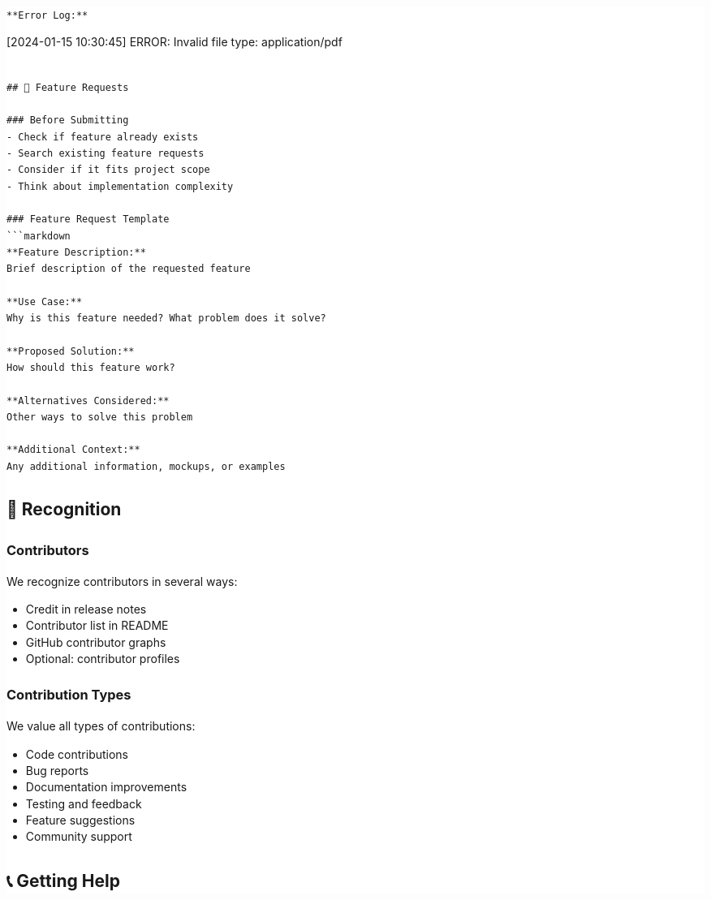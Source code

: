 ```markdown
**Error Log:**
```
[2024-01-15 10:30:45] ERROR: Invalid file type: application/pdf
```

## 🎯 Feature Requests

### Before Submitting
- Check if feature already exists
- Search existing feature requests
- Consider if it fits project scope
- Think about implementation complexity

### Feature Request Template
```markdown
**Feature Description:**
Brief description of the requested feature

**Use Case:**
Why is this feature needed? What problem does it solve?

**Proposed Solution:**
How should this feature work?

**Alternatives Considered:**
Other ways to solve this problem

**Additional Context:**
Any additional information, mockups, or examples
```

## 🏅 Recognition

### Contributors
We recognize contributors in several ways:
- Credit in release notes
- Contributor list in README
- GitHub contributor graphs
- Optional: contributor profiles

### Contribution Types
We value all types of contributions:
- Code contributions
- Bug reports
- Documentation improvements
- Testing and feedback
- Feature suggestions
- Community support

## 📞 Getting Help

